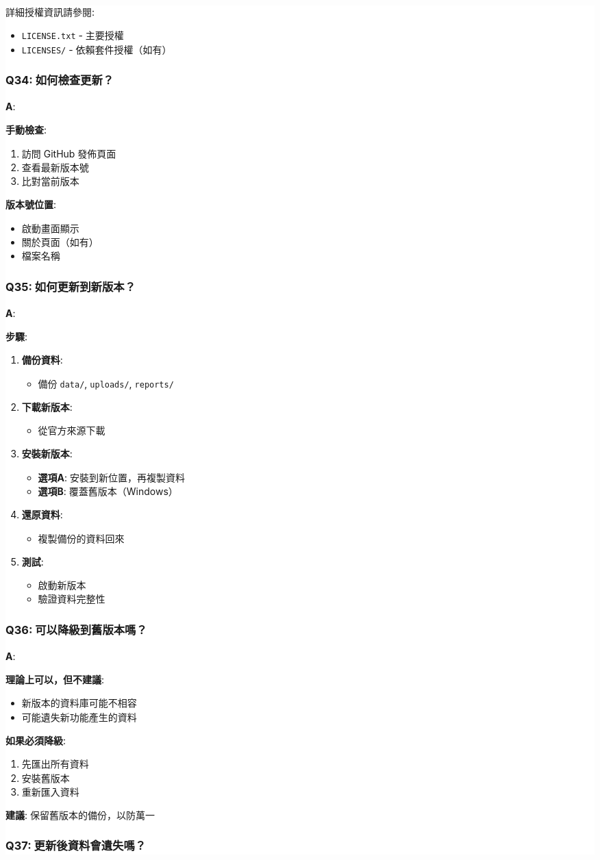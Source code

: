 詳細授權資訊請參閱:
- `LICENSE.txt` - 主要授權
- `LICENSES/` - 依賴套件授權（如有）

### Q34: 如何檢查更新？

**A**: 

**手動檢查**:
1. 訪問 GitHub 發佈頁面
2. 查看最新版本號
3. 比對當前版本

**版本號位置**:
- 啟動畫面顯示
- 關於頁面（如有）
- 檔案名稱

### Q35: 如何更新到新版本？

**A**: 

**步驟**:
1. **備份資料**:
   - 備份 `data/`, `uploads/`, `reports/`

2. **下載新版本**:
   - 從官方來源下載

3. **安裝新版本**:
   - **選項A**: 安裝到新位置，再複製資料
   - **選項B**: 覆蓋舊版本（Windows）

4. **還原資料**:
   - 複製備份的資料回來

5. **測試**:
   - 啟動新版本
   - 驗證資料完整性

### Q36: 可以降級到舊版本嗎？

**A**: 

**理論上可以，但不建議**:
- 新版本的資料庫可能不相容
- 可能遺失新功能產生的資料

**如果必須降級**:
1. 先匯出所有資料
2. 安裝舊版本
3. 重新匯入資料

**建議**: 保留舊版本的備份，以防萬一

### Q37: 更新後資料會遺失嗎？
